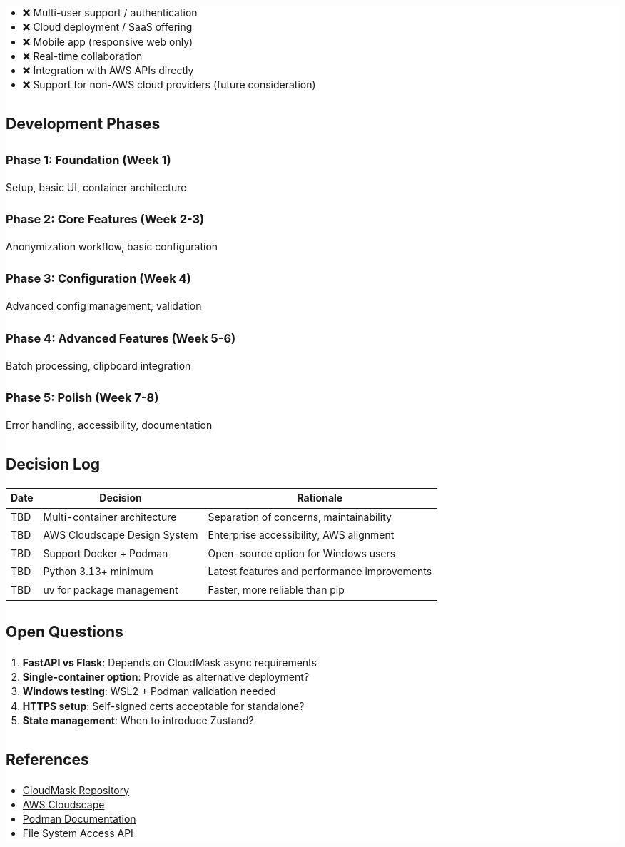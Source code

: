 - ❌ Multi-user support / authentication
- ❌ Cloud deployment / SaaS offering
- ❌ Mobile app (responsive web only)
- ❌ Real-time collaboration
- ❌ Integration with AWS APIs directly
- ❌ Support for non-AWS cloud providers (future consideration)

## Development Phases

### Phase 1: Foundation (Week 1)

Setup, basic UI, container architecture

### Phase 2: Core Features (Week 2-3)

Anonymization workflow, basic configuration

### Phase 3: Configuration (Week 4)

Advanced config management, validation

### Phase 4: Advanced Features (Week 5-6)

Batch processing, clipboard integration

### Phase 5: Polish (Week 7-8)

Error handling, accessibility, documentation

## Decision Log

| Date | Decision | Rationale |
|------|----------|-----------|
| TBD | Multi-container architecture | Separation of concerns, maintainability |
| TBD | AWS Cloudscape Design System | Enterprise accessibility, AWS alignment |
| TBD | Support Docker + Podman | Open-source option for Windows users |
| TBD | Python 3.13+ minimum | Latest features and performance improvements |
| TBD | uv for package management | Faster, more reliable than pip |

## Open Questions

1. **FastAPI vs Flask**: Depends on CloudMask async requirements
2. **Single-container option**: Provide as alternative deployment?
3. **Windows testing**: WSL2 + Podman validation needed
4. **HTTPS setup**: Self-signed certs acceptable for standalone?
5. **State management**: When to introduce Zustand?

## References

- [CloudMask Repository](https://github.com/sam-fakhreddine/cloudmask-aws)
- [AWS Cloudscape](https://cloudscape.design/)
- [Podman Documentation](https://docs.podman.io/)
- [File System Access API](https://developer.mozilla.org/en-US/docs/Web/API/File_System_Access_API)
